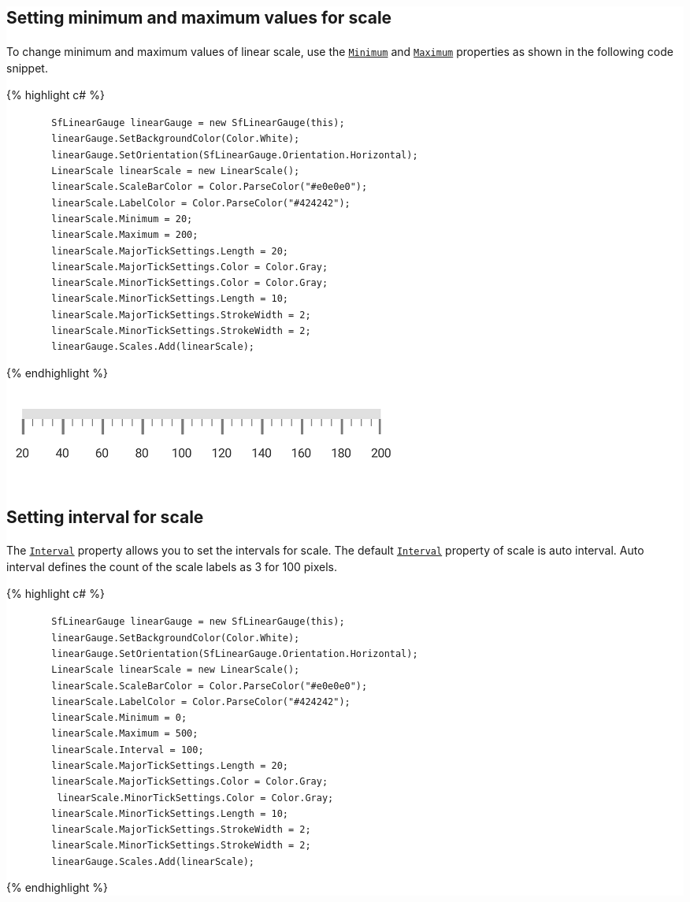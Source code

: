 ## Setting minimum and maximum values for scale

To change minimum and maximum values of linear scale, use the [`Minimum`](https://help.syncfusion.com/cr/xamarin-android/Com.Syncfusion.Gauges.SfLinearGauge.LinearScale.html#Com_Syncfusion_Gauges_SfLinearGauge_LinearScale_Minimum) and [`Maximum`](https://help.syncfusion.com/cr/xamarin-android/Com.Syncfusion.Gauges.SfLinearGauge.LinearScale.html#Com_Syncfusion_Gauges_SfLinearGauge_LinearScale_Maximum) properties as shown in the following code snippet.

{% highlight c# %}

            SfLinearGauge linearGauge = new SfLinearGauge(this);
            linearGauge.SetBackgroundColor(Color.White);
            linearGauge.SetOrientation(SfLinearGauge.Orientation.Horizontal);
            LinearScale linearScale = new LinearScale();
            linearScale.ScaleBarColor = Color.ParseColor("#e0e0e0");
            linearScale.LabelColor = Color.ParseColor("#424242");
            linearScale.Minimum = 20;
            linearScale.Maximum = 200;
            linearScale.MajorTickSettings.Length = 20;
            linearScale.MajorTickSettings.Color = Color.Gray;
            linearScale.MinorTickSettings.Color = Color.Gray;
            linearScale.MinorTickSettings.Length = 10;
            linearScale.MajorTickSettings.StrokeWidth = 2;
            linearScale.MinorTickSettings.StrokeWidth = 2;
            linearGauge.Scales.Add(linearScale);
  
{% endhighlight %}

![](scales_images/scale2.png)

## Setting interval for scale

The [`Interval`](https://help.syncfusion.com/cr/xamarin-android/Com.Syncfusion.Gauges.SfLinearGauge.LinearScale.html#Com_Syncfusion_Gauges_SfLinearGauge_LinearScale_Interval) property allows  you to set the intervals for scale. The default [`Interval`](https://help.syncfusion.com/cr/xamarin-android/Com.Syncfusion.Gauges.SfLinearGauge.LinearScale.html#Com_Syncfusion_Gauges_SfLinearGauge_LinearScale_Interval) property of scale is auto interval. Auto interval defines the count of the scale labels as 3 for 100 pixels.

{% highlight c# %}

            SfLinearGauge linearGauge = new SfLinearGauge(this);
            linearGauge.SetBackgroundColor(Color.White);
            linearGauge.SetOrientation(SfLinearGauge.Orientation.Horizontal);
            LinearScale linearScale = new LinearScale();
            linearScale.ScaleBarColor = Color.ParseColor("#e0e0e0");
            linearScale.LabelColor = Color.ParseColor("#424242");
            linearScale.Minimum = 0;
            linearScale.Maximum = 500;
            linearScale.Interval = 100;
            linearScale.MajorTickSettings.Length = 20;
            linearScale.MajorTickSettings.Color = Color.Gray;
             linearScale.MinorTickSettings.Color = Color.Gray;
            linearScale.MinorTickSettings.Length = 10;
            linearScale.MajorTickSettings.StrokeWidth = 2;
            linearScale.MinorTickSettings.StrokeWidth = 2;
            linearGauge.Scales.Add(linearScale);
  
{% endhighlight %}
